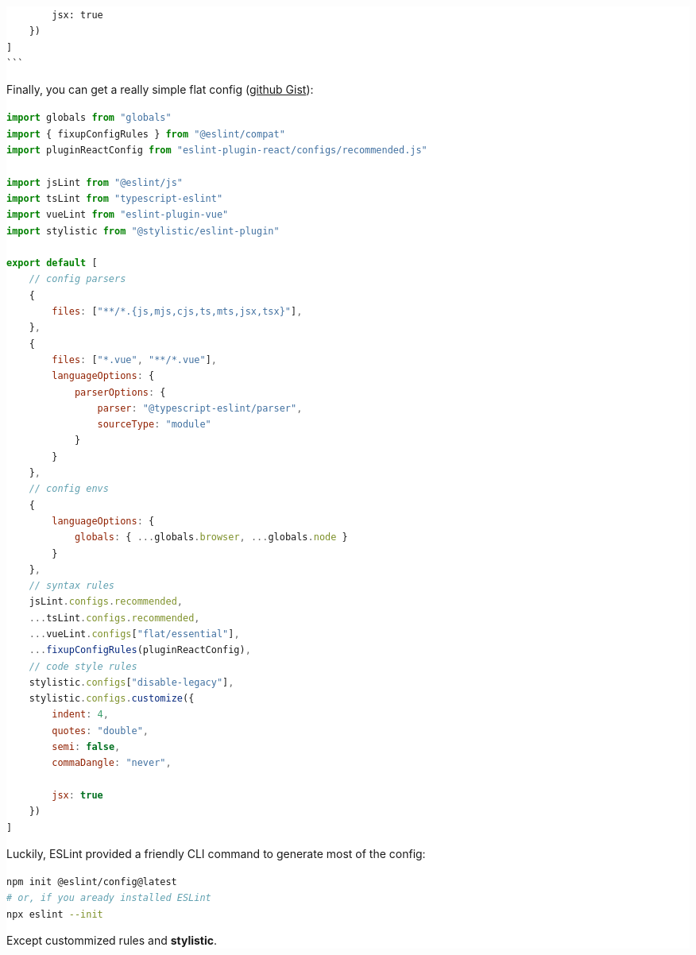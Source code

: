             jsx: true
        })
    ]
    ```
Finally, you can get a really simple flat config ([github Gist](https://gist.github.com/aolyang/8ad9c14209b069806eac45b5927d00de)):
```js
import globals from "globals"
import { fixupConfigRules } from "@eslint/compat"
import pluginReactConfig from "eslint-plugin-react/configs/recommended.js"

import jsLint from "@eslint/js"
import tsLint from "typescript-eslint"
import vueLint from "eslint-plugin-vue"
import stylistic from "@stylistic/eslint-plugin"

export default [
    // config parsers
    {
        files: ["**/*.{js,mjs,cjs,ts,mts,jsx,tsx}"],
    },
    {
        files: ["*.vue", "**/*.vue"],
        languageOptions: {
            parserOptions: {
                parser: "@typescript-eslint/parser",
                sourceType: "module"
            }
        }
    },
    // config envs
    {
        languageOptions: {
            globals: { ...globals.browser, ...globals.node }
        }
    },
    // syntax rules
    jsLint.configs.recommended,
    ...tsLint.configs.recommended,
    ...vueLint.configs["flat/essential"],
    ...fixupConfigRules(pluginReactConfig),
    // code style rules
    stylistic.configs["disable-legacy"],
    stylistic.configs.customize({
        indent: 4,
        quotes: "double",
        semi: false,
        commaDangle: "never",

        jsx: true
    })
]
```
Luckily, ESLint provided a friendly CLI command to generate most of the config:
```bash
npm init @eslint/config@latest
# or, if you aready installed ESLint
npx eslint --init
```
Except custommized rules and **stylistic**.
